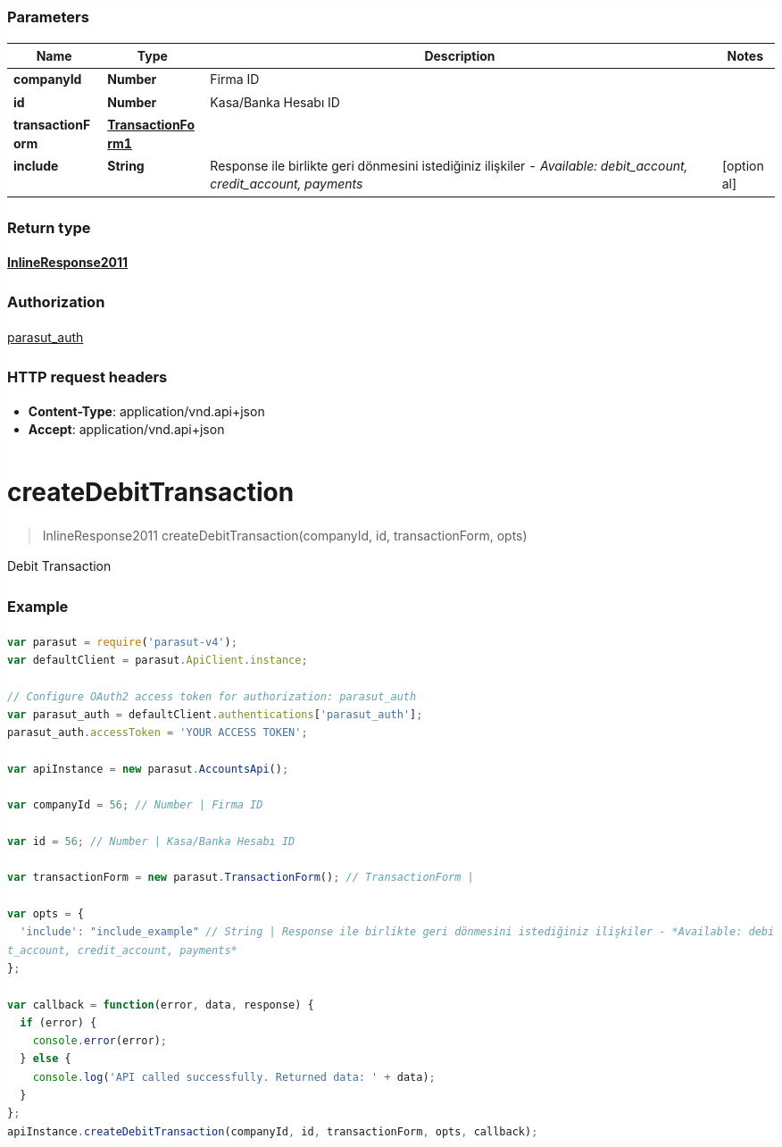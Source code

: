 ### Parameters

Name | Type | Description  | Notes
------------- | ------------- | ------------- | -------------
 **companyId** | **Number**| Firma ID | 
 **id** | **Number**| Kasa/Banka Hesabı ID | 
 **transactionForm** | [**TransactionForm1**](TransactionForm1.md)|  | 
 **include** | **String**| Response ile birlikte geri dönmesini istediğiniz ilişkiler - *Available: debit_account, credit_account, payments* | [optional] 

### Return type

[**InlineResponse2011**](InlineResponse2011.md)

### Authorization

[parasut_auth](../README.md#parasut_auth)

### HTTP request headers

 - **Content-Type**: application/vnd.api+json
 - **Accept**: application/vnd.api+json

<a name="createDebitTransaction"></a>
# **createDebitTransaction**
> InlineResponse2011 createDebitTransaction(companyId, id, transactionForm, opts)

Debit Transaction



### Example
```javascript
var parasut = require('parasut-v4');
var defaultClient = parasut.ApiClient.instance;

// Configure OAuth2 access token for authorization: parasut_auth
var parasut_auth = defaultClient.authentications['parasut_auth'];
parasut_auth.accessToken = 'YOUR ACCESS TOKEN';

var apiInstance = new parasut.AccountsApi();

var companyId = 56; // Number | Firma ID

var id = 56; // Number | Kasa/Banka Hesabı ID

var transactionForm = new parasut.TransactionForm(); // TransactionForm | 

var opts = { 
  'include': "include_example" // String | Response ile birlikte geri dönmesini istediğiniz ilişkiler - *Available: debit_account, credit_account, payments*
};

var callback = function(error, data, response) {
  if (error) {
    console.error(error);
  } else {
    console.log('API called successfully. Returned data: ' + data);
  }
};
apiInstance.createDebitTransaction(companyId, id, transactionForm, opts, callback);
```
